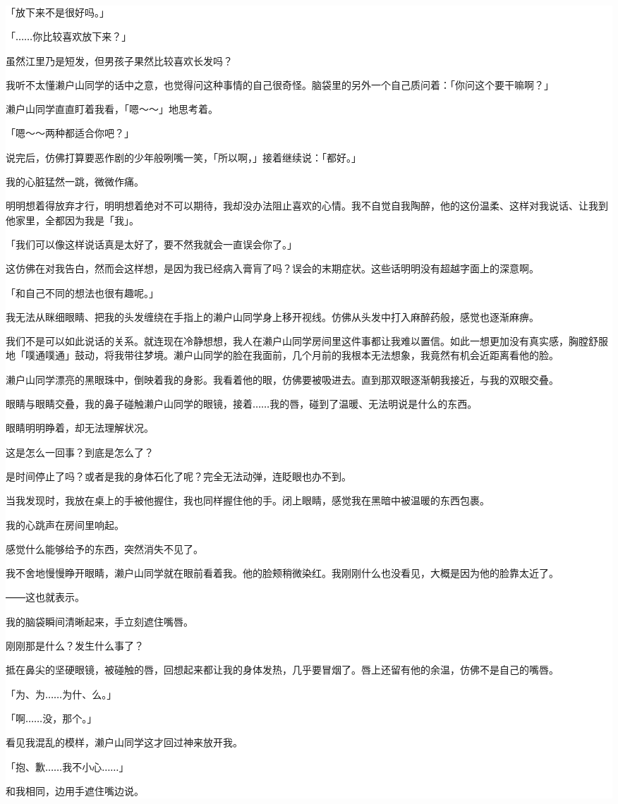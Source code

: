 「放下来不是很好吗。」

「……你比较喜欢放下来？」

虽然江里乃是短发，但男孩子果然比较喜欢长发吗？

我听不太懂濑户山同学的话中之意，也觉得问这种事情的自己很奇怪。脑袋里的另外一个自己质问着：「你问这个要干嘛啊？」

濑户山同学直直盯着我看，「嗯～～」地思考着。

「嗯～～两种都适合你吧？」

说完后，仿佛打算要恶作剧的少年般咧嘴一笑，「所以啊，」接着继续说：「都好。」

我的心脏猛然一跳，微微作痛。

明明想着得放弃才行，明明想着绝对不可以期待，我却没办法阻止喜欢的心情。我不自觉自我陶醉，他的这份温柔、这样对我说话、让我到他家里，全都因为我是「我」。

「我们可以像这样说话真是太好了，要不然我就会一直误会你了。」

这仿佛在对我告白，然而会这样想，是因为我已经病入膏肓了吗？误会的末期症状。这些话明明没有超越字面上的深意啊。

「和自己不同的想法也很有趣呢。」

我无法从眯细眼睛、把我的头发缠绕在手指上的濑户山同学身上移开视线。仿佛从头发中打入麻醉药般，感觉也逐渐麻痹。

我们不是可以如此说话的关系。就连现在冷静想想，我人在濑户山同学房间里这件事都让我难以置信。如此一想更加没有真实感，胸膛舒服地「噗通噗通」鼓动，将我带往梦境。濑户山同学的脸在我面前，几个月前的我根本无法想象，我竟然有机会近距离看他的脸。

濑户山同学漂亮的黑眼珠中，倒映着我的身影。我看着他的眼，仿佛要被吸进去。直到那双眼逐渐朝我接近，与我的双眼交叠。

眼睛与眼睛交叠，我的鼻子碰触濑户山同学的眼镜，接着……我的唇，碰到了温暖、无法明说是什么的东西。

眼睛明明睁着，却无法理解状况。

这是怎么一回事？到底是怎么了？

是时间停止了吗？或者是我的身体石化了呢？完全无法动弹，连眨眼也办不到。

当我发现时，我放在桌上的手被他握住，我也同样握住他的手。闭上眼睛，感觉我在黑暗中被温暖的东西包裹。

我的心跳声在房间里响起。

感觉什么能够给予的东西，突然消失不见了。

我不舍地慢慢睁开眼睛，濑户山同学就在眼前看着我。他的脸颊稍微染红。我刚刚什么也没看见，大概是因为他的脸靠太近了。

——这也就表示。

我的脑袋瞬间清晰起来，手立刻遮住嘴唇。

刚刚那是什么？发生什么事了？

抵在鼻尖的坚硬眼镜，被碰触的唇，回想起来都让我的身体发热，几乎要冒烟了。唇上还留有他的余温，仿佛不是自己的嘴唇。

「为、为……为什、么。」

「啊……没，那个。」

看见我混乱的模样，濑户山同学这才回过神来放开我。

「抱、歉……我不小心……」

和我相同，边用手遮住嘴边说。
